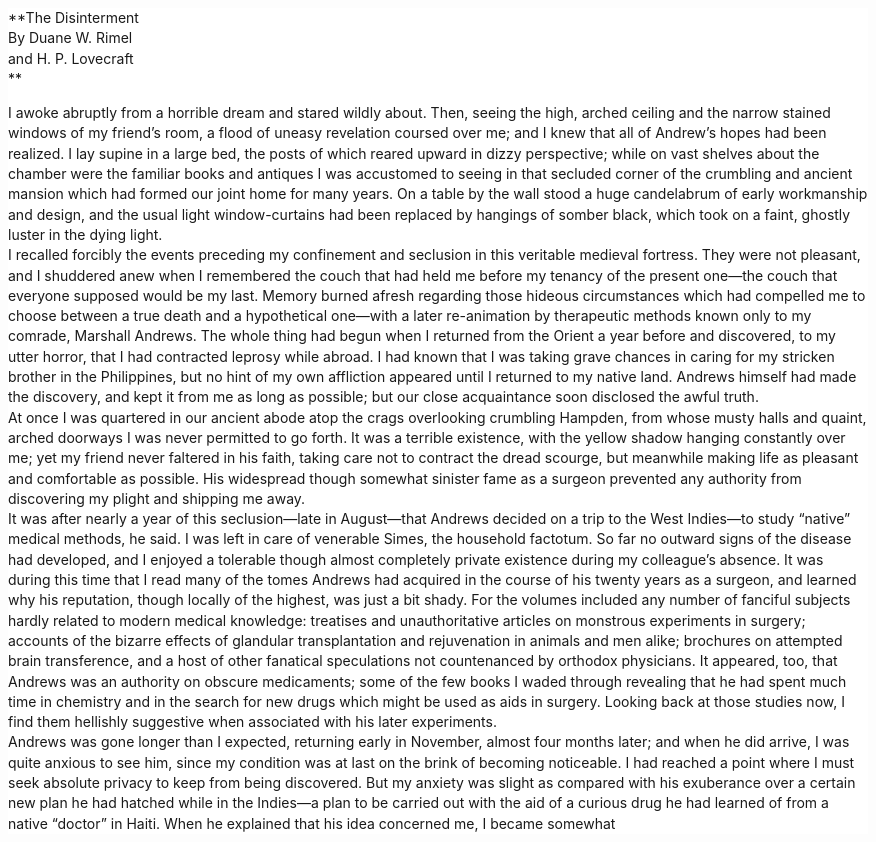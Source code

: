   
**The Disinterment  
By Duane W. Rimel  
and H. P. Lovecraft  
**  

I awoke abruptly from a horrible dream and stared wildly about. Then, seeing
the high, arched ceiling and the narrow stained windows of my friend’s room, a
flood of uneasy revelation coursed over me; and I knew that all of Andrew’s
hopes had been realized. I lay supine in a large bed, the posts of which
reared upward in dizzy perspective; while on vast shelves about the chamber
were the familiar books and antiques I was accustomed to seeing in that
secluded corner of the crumbling and ancient mansion which had formed our
joint home for many years. On a table by the wall stood a huge candelabrum of
early workmanship and design, and the usual light window-curtains had been
replaced by hangings of somber black, which took on a faint, ghostly luster in
the dying light.  
I recalled forcibly the events preceding my confinement and seclusion in this
veritable medieval fortress. They were not pleasant, and I shuddered anew when
I remembered the couch that had held me before my tenancy of the present
one—the couch that everyone supposed would be my last. Memory burned afresh
regarding those hideous circumstances which had compelled me to choose between
a true death and a hypothetical one—with a later re-animation by therapeutic
methods known only to my comrade, Marshall Andrews. The whole thing had begun
when I returned from the Orient a year before and discovered, to my utter
horror, that I had contracted leprosy while abroad. I had known that I was
taking grave chances in caring for my stricken brother in the Philippines, but
no hint of my own affliction appeared until I returned to my native land.
Andrews himself had made the discovery, and kept it from me as long as
possible; but our close acquaintance soon disclosed the awful truth.  
At once I was quartered in our ancient abode atop the crags overlooking
crumbling Hampden, from whose musty halls and quaint, arched doorways I was
never permitted to go forth. It was a terrible existence, with the yellow
shadow hanging constantly over me; yet my friend never faltered in his faith,
taking care not to contract the dread scourge, but meanwhile making life as
pleasant and comfortable as possible. His widespread though somewhat sinister
fame as a surgeon prevented any authority from discovering my plight and
shipping me away.  
It was after nearly a year of this seclusion—late in August—that Andrews
decided on a trip to the West Indies—to study “native” medical methods, he
said. I was left in care of venerable Simes, the household factotum. So far no
outward signs of the disease had developed, and I enjoyed a tolerable though
almost completely private existence during my colleague’s absence. It was
during this time that I read many of the tomes Andrews had acquired in the
course of his twenty years as a surgeon, and learned why his reputation,
though locally of the highest, was just a bit shady. For the volumes included
any number of fanciful subjects hardly related to modern medical knowledge:
treatises and unauthoritative articles on monstrous experiments in surgery;
accounts of the bizarre effects of glandular transplantation and rejuvenation
in animals and men alike; brochures on attempted brain transference, and a
host of other fanatical speculations not countenanced by orthodox physicians.
It appeared, too, that Andrews was an authority on obscure medicaments; some
of the few books I waded through revealing that he had spent much time in
chemistry and in the search for new drugs which might be used as aids in
surgery. Looking back at those studies now, I find them hellishly suggestive
when associated with his later experiments.  
Andrews was gone longer than I expected, returning early in November, almost
four months later; and when he did arrive, I was quite anxious to see him,
since my condition was at last on the brink of becoming noticeable. I had
reached a point where I must seek absolute privacy to keep from being
discovered. But my anxiety was slight as compared with his exuberance over a
certain new plan he had hatched while in the Indies—a plan to be carried out
with the aid of a curious drug he had learned of from a native “doctor” in
Haiti. When he explained that his idea concerned me, I became somewhat